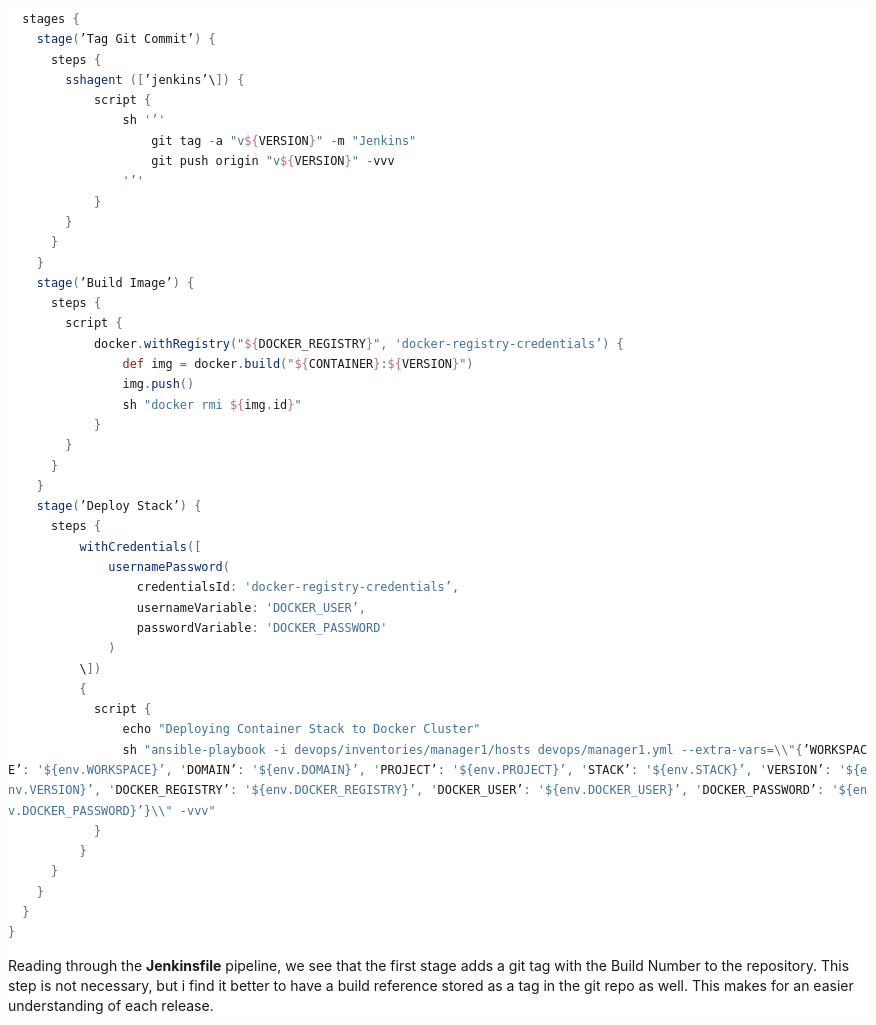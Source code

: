 ```groovy
  stages {  
    stage(’Tag Git Commit’) {  
      steps {  
        sshagent ([’jenkins’\]) {  
            script {  
                sh '’'  
                    git tag -a "v${VERSION}" -m "Jenkins"  
                    git push origin "v${VERSION}" -vvv  
                '’'  
            }  
        }  
      }  
    }  
    stage(’Build Image’) {  
      steps {  
        script {  
            docker.withRegistry("${DOCKER_REGISTRY}", 'docker-registry-credentials’) {  
                def img = docker.build("${CONTAINER}:${VERSION}")  
                img.push()  
                sh "docker rmi ${img.id}"  
            }  
        }  
      }  
    }  
    stage(’Deploy Stack’) {  
      steps {  
          withCredentials([  
              usernamePassword(  
                  credentialsId: 'docker-registry-credentials’,  
                  usernameVariable: 'DOCKER_USER’,  
                  passwordVariable: 'DOCKER_PASSWORD'  
              )  
          \])  
          {  
            script {  
                echo "Deploying Container Stack to Docker Cluster"  
                sh "ansible-playbook -i devops/inventories/manager1/hosts devops/manager1.yml --extra-vars=\\"{’WORKSPACE’: '${env.WORKSPACE}’, 'DOMAIN’: '${env.DOMAIN}’, 'PROJECT’: '${env.PROJECT}’, 'STACK’: '${env.STACK}’, 'VERSION’: '${env.VERSION}’, 'DOCKER_REGISTRY’: '${env.DOCKER_REGISTRY}’, 'DOCKER_USER’: '${env.DOCKER_USER}’, 'DOCKER_PASSWORD’: '${env.DOCKER_PASSWORD}’}\\" -vvv"  
            }  
          }  
      }  
    }  
  }  
}
```

Reading through the **Jenkinsfile** pipeline, we see that the first stage adds a git tag with the Build Number to the repository. This step is not necessary, but i find it better to have a build reference stored as a tag in the git repo as well. This makes for an easier understanding of each release.
